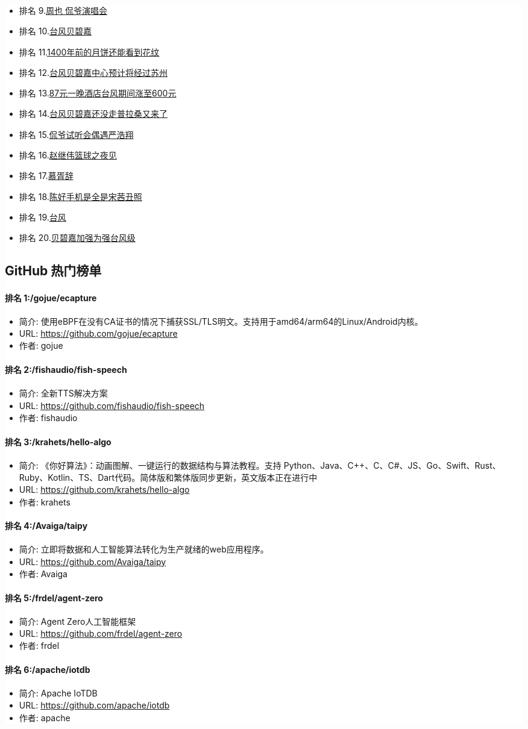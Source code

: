 - 排名 9.[周也 侃爷演唱会](https://s.weibo.com/weibo?q=周也侃爷演唱会)

- 排名 10.[台风贝碧嘉](https://s.weibo.com/weibo?q=台风贝碧嘉)

- 排名 11.[1400年前的月饼还能看到花纹](https://s.weibo.com/weibo?q=1400年前的月饼还能看到花纹)

- 排名 12.[台风贝碧嘉中心预计将经过苏州](https://s.weibo.com/weibo?q=台风贝碧嘉中心预计将经过苏州)

- 排名 13.[87元一晚酒店台风期间涨至600元](https://s.weibo.com/weibo?q=87元一晚酒店台风期间涨至600元)

- 排名 14.[台风贝碧嘉还没走普拉桑又来了](https://s.weibo.com/weibo?q=台风贝碧嘉还没走普拉桑又来了)

- 排名 15.[侃爷试听会偶遇严浩翔](https://s.weibo.com/weibo?q=侃爷试听会偶遇严浩翔)

- 排名 16.[赵继伟篮球之夜见](https://s.weibo.com/weibo?q=赵继伟篮球之夜见)

- 排名 17.[慕胥辞](https://s.weibo.com/weibo?q=慕胥辞)

- 排名 18.[陈好手机是全是宋茜丑照](https://s.weibo.com/weibo?q=陈好手机是全是宋茜丑照)

- 排名 19.[台风](https://s.weibo.com/weibo?q=台风)

- 排名 20.[贝碧嘉加强为强台风级](https://s.weibo.com/weibo?q=贝碧嘉加强为强台风级)
## GitHub 热门榜单

#### 排名 1:/gojue/ecapture
- 简介: 使用eBPF在没有CA证书的情况下捕获SSL/TLS明文。支持用于amd64/arm64的Linux/Android内核。
- URL: https://github.com/gojue/ecapture
- 作者: gojue 

#### 排名 2:/fishaudio/fish-speech
- 简介: 全新TTS解决方案
- URL: https://github.com/fishaudio/fish-speech
- 作者: fishaudio 

#### 排名 3:/krahets/hello-algo
- 简介: 《你好算法》：动画图解、一键运行的数据结构与算法教程。支持 Python、Java、C++、C、C#、JS、Go、Swift、Rust、Ruby、Kotlin、TS、Dart代码。简体版和繁体版同步更新，英文版本正在进行中
- URL: https://github.com/krahets/hello-algo
- 作者: krahets 

#### 排名 4:/Avaiga/taipy
- 简介: 立即将数据和人工智能算法转化为生产就绪的web应用程序。
- URL: https://github.com/Avaiga/taipy
- 作者: Avaiga 

#### 排名 5:/frdel/agent-zero
- 简介: Agent Zero人工智能框架
- URL: https://github.com/frdel/agent-zero
- 作者: frdel 

#### 排名 6:/apache/iotdb
- 简介: Apache IoTDB
- URL: https://github.com/apache/iotdb
- 作者: apache 
